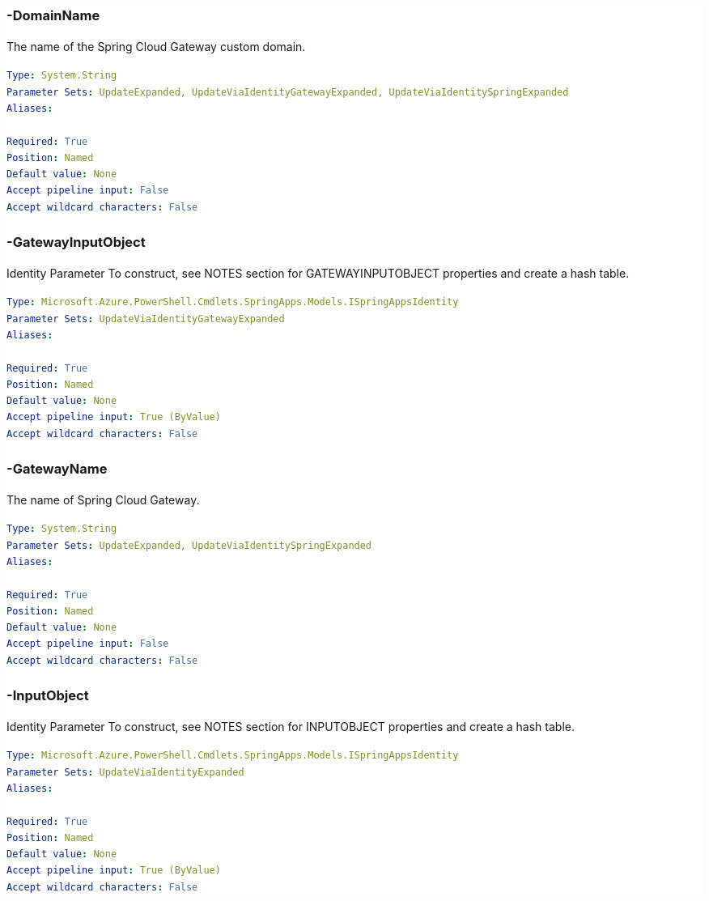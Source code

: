 ### -DomainName
The name of the Spring Cloud Gateway custom domain.

```yaml
Type: System.String
Parameter Sets: UpdateExpanded, UpdateViaIdentityGatewayExpanded, UpdateViaIdentitySpringExpanded
Aliases:

Required: True
Position: Named
Default value: None
Accept pipeline input: False
Accept wildcard characters: False
```

### -GatewayInputObject
Identity Parameter
To construct, see NOTES section for GATEWAYINPUTOBJECT properties and create a hash table.

```yaml
Type: Microsoft.Azure.PowerShell.Cmdlets.SpringApps.Models.ISpringAppsIdentity
Parameter Sets: UpdateViaIdentityGatewayExpanded
Aliases:

Required: True
Position: Named
Default value: None
Accept pipeline input: True (ByValue)
Accept wildcard characters: False
```

### -GatewayName
The name of Spring Cloud Gateway.

```yaml
Type: System.String
Parameter Sets: UpdateExpanded, UpdateViaIdentitySpringExpanded
Aliases:

Required: True
Position: Named
Default value: None
Accept pipeline input: False
Accept wildcard characters: False
```

### -InputObject
Identity Parameter
To construct, see NOTES section for INPUTOBJECT properties and create a hash table.

```yaml
Type: Microsoft.Azure.PowerShell.Cmdlets.SpringApps.Models.ISpringAppsIdentity
Parameter Sets: UpdateViaIdentityExpanded
Aliases:

Required: True
Position: Named
Default value: None
Accept pipeline input: True (ByValue)
Accept wildcard characters: False
```
